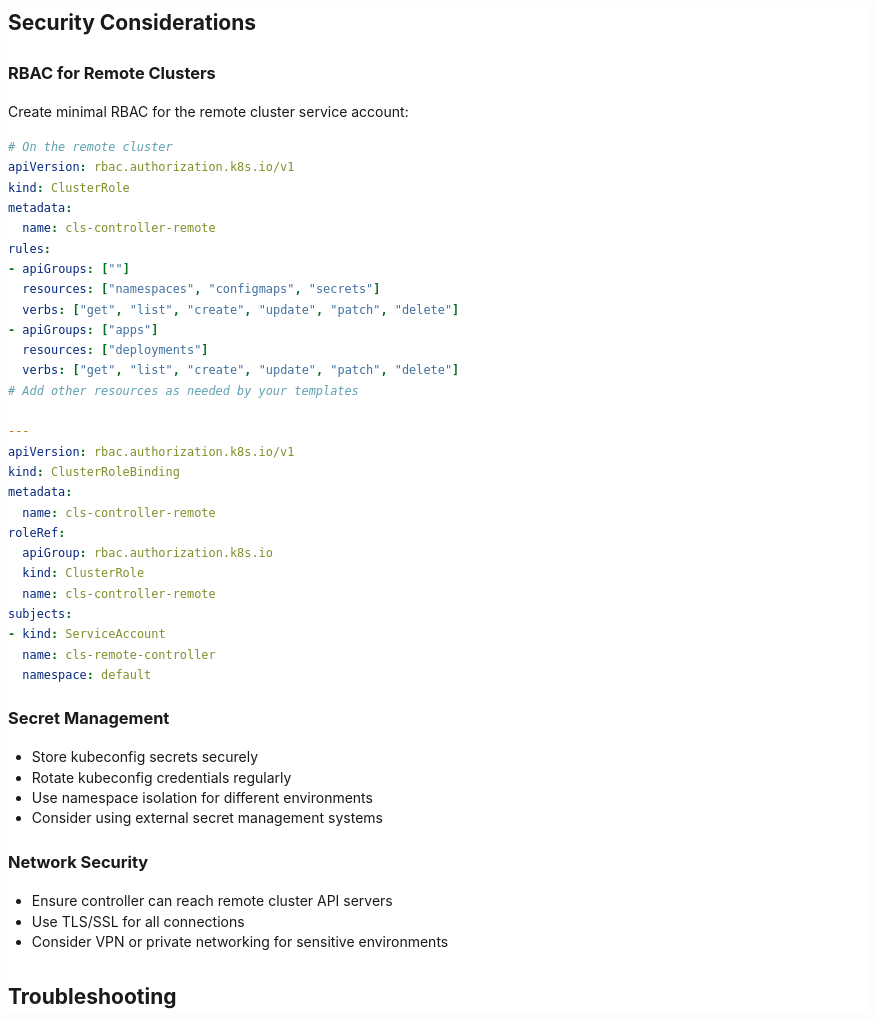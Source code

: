 
## Security Considerations

### RBAC for Remote Clusters

Create minimal RBAC for the remote cluster service account:

```yaml
# On the remote cluster
apiVersion: rbac.authorization.k8s.io/v1
kind: ClusterRole
metadata:
  name: cls-controller-remote
rules:
- apiGroups: [""]
  resources: ["namespaces", "configmaps", "secrets"]
  verbs: ["get", "list", "create", "update", "patch", "delete"]
- apiGroups: ["apps"]
  resources: ["deployments"]
  verbs: ["get", "list", "create", "update", "patch", "delete"]
# Add other resources as needed by your templates

---
apiVersion: rbac.authorization.k8s.io/v1
kind: ClusterRoleBinding
metadata:
  name: cls-controller-remote
roleRef:
  apiGroup: rbac.authorization.k8s.io
  kind: ClusterRole
  name: cls-controller-remote
subjects:
- kind: ServiceAccount
  name: cls-remote-controller
  namespace: default
```

### Secret Management

- Store kubeconfig secrets securely
- Rotate kubeconfig credentials regularly
- Use namespace isolation for different environments
- Consider using external secret management systems

### Network Security

- Ensure controller can reach remote cluster API servers
- Use TLS/SSL for all connections
- Consider VPN or private networking for sensitive environments

## Troubleshooting
